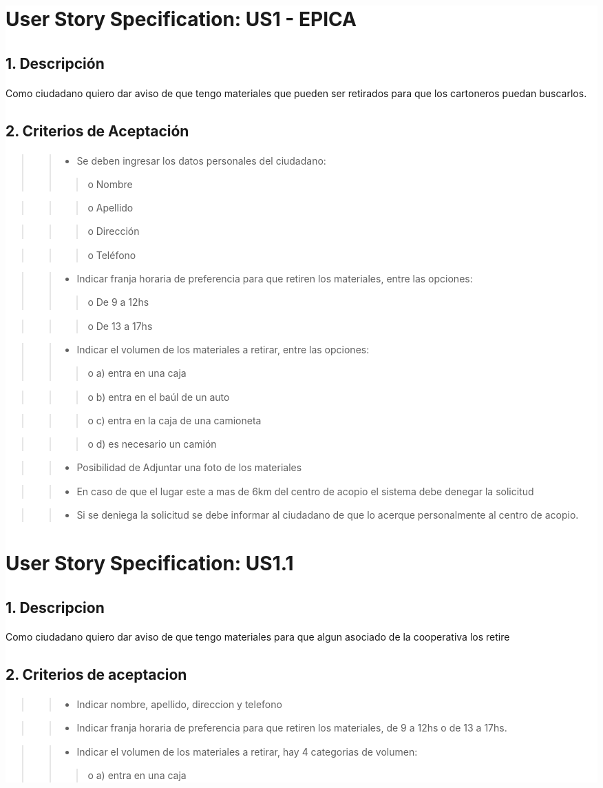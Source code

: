 # User Story Specification: US1 - **EPICA**

## 1.	Descripción

Como ciudadano quiero dar aviso de que tengo materiales que pueden ser retirados para que los cartoneros puedan buscarlos.

## 2.	Criterios de Aceptación
>>- Se deben ingresar los datos personales del ciudadano:
>>>o	Nombre

>>>o	Apellido

>>>o	Dirección

>>>o	Teléfono

>>- Indicar franja horaria de preferencia para que retiren los materiales, entre las opciones:
>>>o	De 9 a 12hs

>>>o	De 13 a 17hs

>>- Indicar el volumen de los materiales a retirar, entre las opciones:
>>>o	a) entra en una caja

>>>o	b) entra en el baúl de un auto

>>>o	c) entra en la caja de una camioneta

>>>o	d) es necesario un camión

>>- Posibilidad de Adjuntar una foto de los materiales

>>- En caso de que el lugar este a mas de 6km del centro de acopio el sistema debe denegar la solicitud

>>- Si se deniega la solicitud se debe informar al ciudadano de que lo acerque personalmente al centro de acopio.

# User Story Specification: US1.1

## 1. Descripcion
Como ciudadano quiero dar aviso de que tengo materiales para que algun asociado de la cooperativa los retire

## 2. Criterios de aceptacion
>>- Indicar nombre, apellido, direccion y telefono

>>- Indicar franja horaria de preferencia para que retiren los materiales, de 9 a 12hs o de 13 a 17hs.

>>- Indicar el volumen de los materiales a retirar, hay 4 categorias de volumen: 
>>>o a) entra en una caja 
